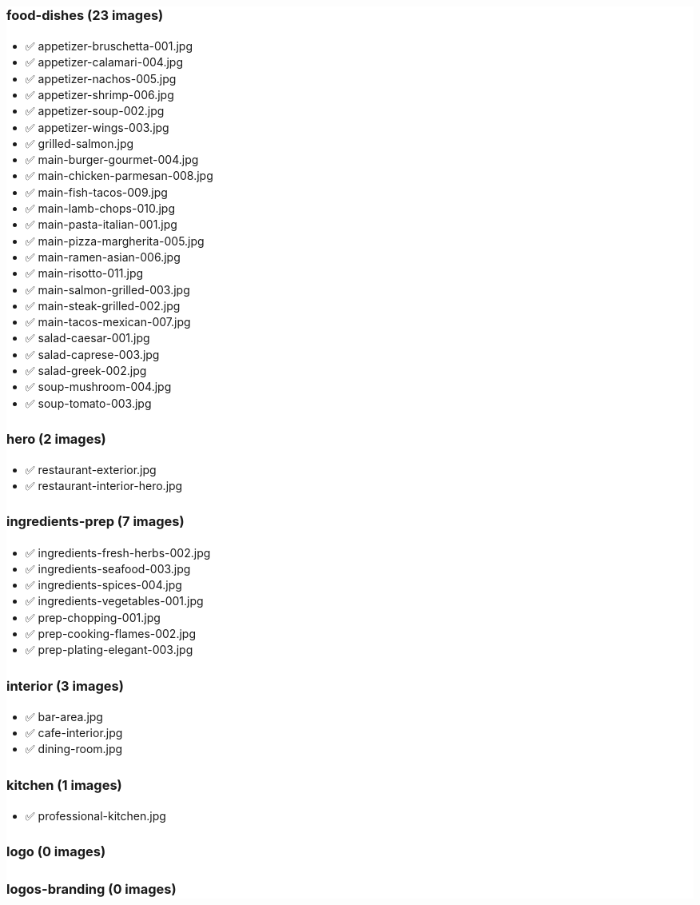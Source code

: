 ### food-dishes (23 images)
- ✅ appetizer-bruschetta-001.jpg
- ✅ appetizer-calamari-004.jpg
- ✅ appetizer-nachos-005.jpg
- ✅ appetizer-shrimp-006.jpg
- ✅ appetizer-soup-002.jpg
- ✅ appetizer-wings-003.jpg
- ✅ grilled-salmon.jpg
- ✅ main-burger-gourmet-004.jpg
- ✅ main-chicken-parmesan-008.jpg
- ✅ main-fish-tacos-009.jpg
- ✅ main-lamb-chops-010.jpg
- ✅ main-pasta-italian-001.jpg
- ✅ main-pizza-margherita-005.jpg
- ✅ main-ramen-asian-006.jpg
- ✅ main-risotto-011.jpg
- ✅ main-salmon-grilled-003.jpg
- ✅ main-steak-grilled-002.jpg
- ✅ main-tacos-mexican-007.jpg
- ✅ salad-caesar-001.jpg
- ✅ salad-caprese-003.jpg
- ✅ salad-greek-002.jpg
- ✅ soup-mushroom-004.jpg
- ✅ soup-tomato-003.jpg

### hero (2 images)
- ✅ restaurant-exterior.jpg
- ✅ restaurant-interior-hero.jpg

### ingredients-prep (7 images)
- ✅ ingredients-fresh-herbs-002.jpg
- ✅ ingredients-seafood-003.jpg
- ✅ ingredients-spices-004.jpg
- ✅ ingredients-vegetables-001.jpg
- ✅ prep-chopping-001.jpg
- ✅ prep-cooking-flames-002.jpg
- ✅ prep-plating-elegant-003.jpg

### interior (3 images)
- ✅ bar-area.jpg
- ✅ cafe-interior.jpg
- ✅ dining-room.jpg

### kitchen (1 images)
- ✅ professional-kitchen.jpg

### logo (0 images)

### logos-branding (0 images)
